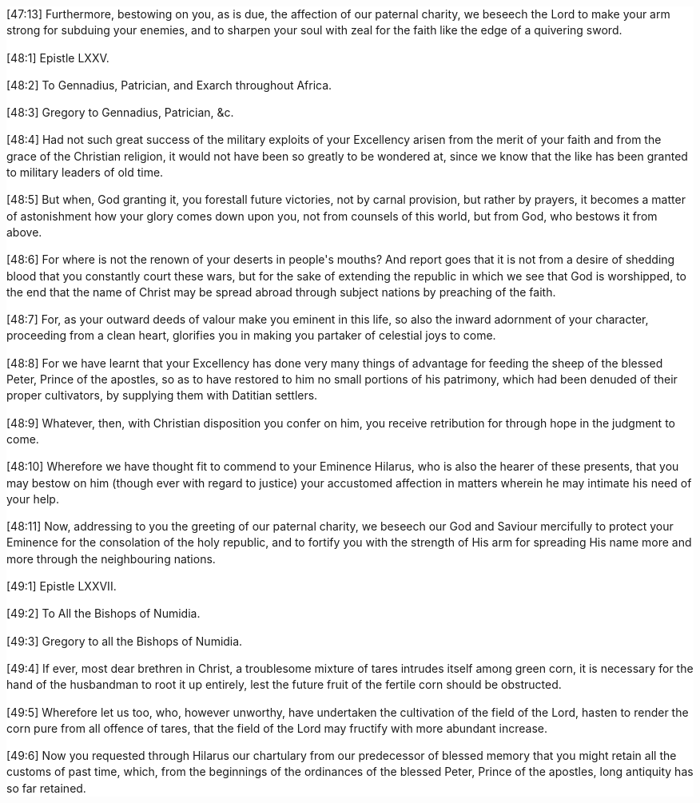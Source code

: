 [47:13] Furthermore, bestowing on you, as is due, the affection of our paternal charity, we beseech the Lord to make your arm strong for subduing your enemies, and to sharpen your soul with zeal for the faith like the edge of a quivering sword.

[48:1] Epistle LXXV.

[48:2] To Gennadius, Patrician, and Exarch throughout Africa.

[48:3] Gregory to Gennadius, Patrician, &c.

[48:4] Had not such great success of the military exploits of your Excellency arisen from the merit of your faith and from the grace of the Christian religion, it would not have been so greatly to be wondered at, since we know that the like has been granted to military leaders of old time.

[48:5] But when, God granting it, you forestall future victories, not by carnal provision, but rather by prayers, it becomes a matter of astonishment how your glory comes down upon you,  not from counsels of this world, but from God, who bestows it from above.

[48:6] For where is not the renown of your deserts in people's mouths? And report goes that it is not from a desire of shedding blood that you constantly court these wars, but for the sake of extending the republic in which we see that God is worshipped, to the end that the name of Christ may be spread abroad through subject nations by preaching of the faith.

[48:7] For, as your outward deeds of valour make you eminent in this life, so also the inward adornment of your character, proceeding from a clean heart, glorifies you in making you partaker of celestial joys to come.

[48:8] For we have learnt that your Excellency has done very many things of advantage for feeding the sheep of the blessed Peter, Prince of the apostles, so as to have restored to him no small portions of his patrimony, which had been denuded of their proper cultivators, by supplying them with Datitian settlers.

[48:9] Whatever, then, with Christian disposition you confer on him, you receive retribution for through hope in the judgment to come.

[48:10] Wherefore we have thought fit to commend to your Eminence Hilarus, who is also the hearer of these presents, that you may bestow on him (though ever with regard to justice) your accustomed affection in matters wherein he may intimate his need of your help.

[48:11] Now, addressing to you the greeting of our paternal charity, we beseech our God and Saviour mercifully to protect your Eminence for the consolation of the holy republic, and to fortify you with the strength of His arm for spreading His name more and more through the neighbouring nations.

[49:1] Epistle LXXVII.

[49:2] To All the Bishops of Numidia.

[49:3] Gregory to all the Bishops of Numidia.

[49:4] If ever, most dear brethren in Christ, a troublesome mixture of tares intrudes itself among green corn, it is necessary for the hand of the husbandman to root it up entirely, lest the future fruit of the fertile corn should be obstructed.

[49:5] Wherefore let us too, who, however unworthy, have undertaken the cultivation of the field of the Lord, hasten to render the corn pure from all offence of tares, that the field of the Lord may fructify with more abundant increase.

[49:6] Now you requested through Hilarus our chartulary from our predecessor of blessed memory that you might retain all the customs of past time, which, from the beginnings of the ordinances of the blessed Peter, Prince of the apostles, long antiquity has so far retained.
